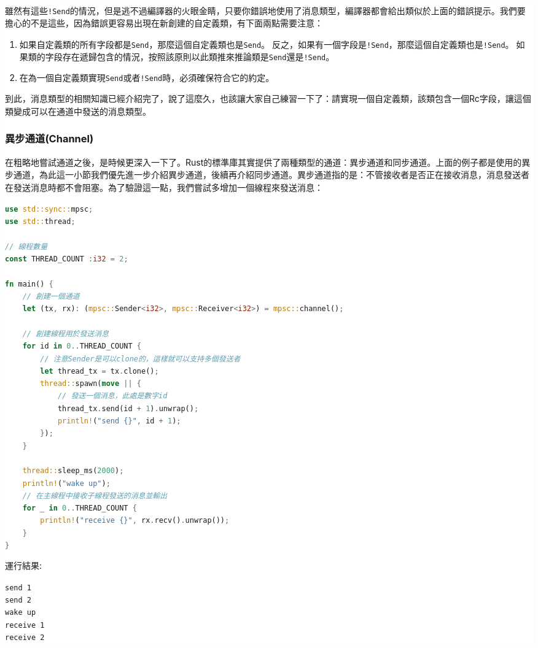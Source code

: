 雖然有這些`!Send`的情況，但是逃不過編譯器的火眼金睛，只要你錯誤地使用了消息類型，編譯器都會給出類似於上面的錯誤提示。我們要擔心的不是這些，因為錯誤更容易出現在新創建的自定義類，有下面兩點需要注意：

1. 如果自定義類的所有字段都是`Send`，那麼這個自定義類也是`Send`。
    反之，如果有一個字段是`!Send`，那麼這個自定義類也是`!Send`。
    如果類的字段存在遞歸包含的情況，按照該原則以此類推來推論類是`Send`還是`!Send`。

2. 在為一個自定義類實現`Send`或者`!Send`時，必須確保符合它的約定。

到此，消息類型的相關知識已經介紹完了，說了這麼久，也該讓大家自己練習一下了：請實現一個自定義類，該類包含一個Rc字段，讓這個類變成可以在通道中發送的消息類型。

### 異步通道(Channel)
在粗略地嘗試通道之後，是時候更深入一下了。Rust的標準庫其實提供了兩種類型的通道：異步通道和同步通道。上面的例子都是使用的異步通道，為此這一小節我們優先進一步介紹異步通道，後續再介紹同步通道。異步通道指的是：不管接收者是否正在接收消息，消息發送者在發送消息時都不會阻塞。為了驗證這一點，我們嘗試多增加一個線程來發送消息：

```rust
use std::sync::mpsc;
use std::thread;

// 線程數量
const THREAD_COUNT :i32 = 2;

fn main() {
    // 創建一個通道
    let (tx, rx): (mpsc::Sender<i32>, mpsc::Receiver<i32>) = mpsc::channel();

    // 創建線程用於發送消息
    for id in 0..THREAD_COUNT {
        // 注意Sender是可以clone的，這樣就可以支持多個發送者
        let thread_tx = tx.clone();
        thread::spawn(move || {
            // 發送一個消息，此處是數字id
            thread_tx.send(id + 1).unwrap();
            println!("send {}", id + 1);
        });
    }

    thread::sleep_ms(2000);
    println!("wake up");
    // 在主線程中接收子線程發送的消息並輸出
    for _ in 0..THREAD_COUNT {
        println!("receive {}", rx.recv().unwrap());
    }
}
```

運行結果:

```
send 1
send 2
wake up
receive 1
receive 2
```
